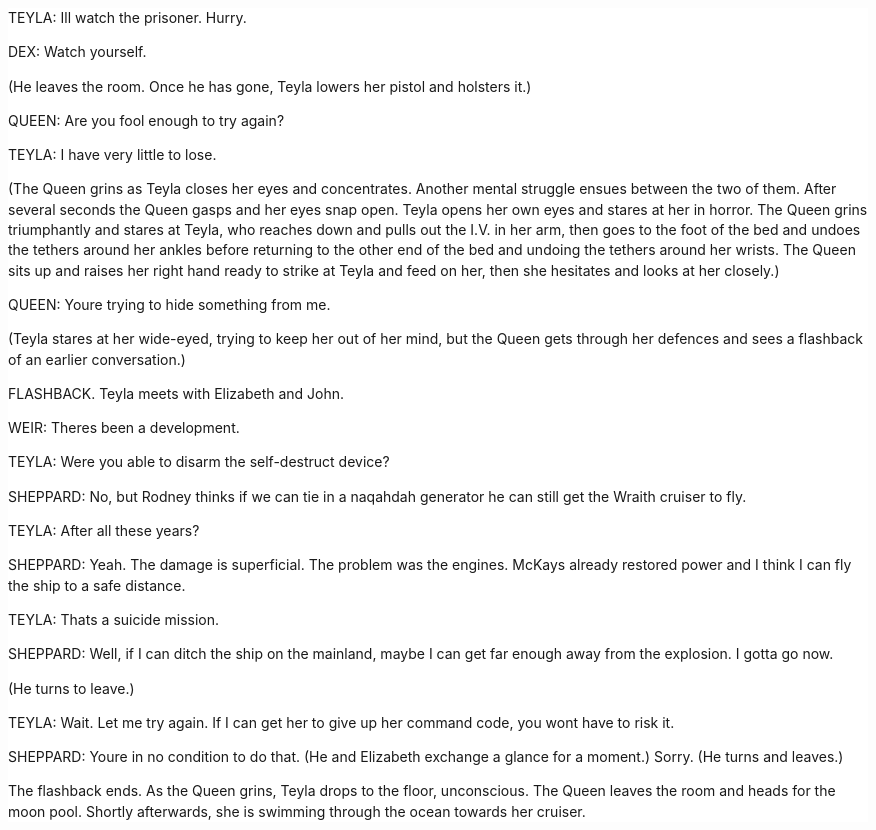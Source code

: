 TEYLA: Ill watch the prisoner. Hurry.  
  
DEX: Watch yourself.  
  
(He leaves the room. Once he has gone, Teyla lowers her pistol and holsters
it.)  
  
QUEEN: Are you fool enough to try again?  
  
TEYLA: I have very little to lose.  
  
(The Queen grins as Teyla closes her eyes and concentrates. Another mental
struggle ensues between the two of them. After several seconds the Queen gasps
and her eyes snap open. Teyla opens her own eyes and stares at her in horror.
The Queen grins triumphantly and stares at Teyla, who reaches down and pulls
out the I.V. in her arm, then goes to the foot of the bed and undoes the
tethers around her ankles before returning to the other end of the bed and
undoing the tethers around her wrists. The Queen sits up and raises her right
hand ready to strike at Teyla and feed on her, then she hesitates and looks at
her closely.)  
  
QUEEN: Youre trying to hide something from me.  
  
(Teyla stares at her wide-eyed, trying to keep her out of her mind, but the
Queen gets through her defences and sees a flashback of an earlier
conversation.)  
  
  
FLASHBACK. Teyla meets with Elizabeth and John.  
  
WEIR: Theres been a development.  
  
TEYLA: Were you able to disarm the self-destruct device?  
  
SHEPPARD: No, but Rodney thinks if we can tie in a naqahdah generator he can
still get the Wraith cruiser to fly.  
  
TEYLA: After all these years?  
  
SHEPPARD: Yeah. The damage is superficial. The problem was the engines.
McKays already restored power and I think I can fly the ship to a safe
distance.  
  
TEYLA: Thats a suicide mission.  
  
SHEPPARD: Well, if I can ditch the ship on the mainland, maybe I can get far
enough away from the explosion. I gotta go now.  
  
(He turns to leave.)  
  
TEYLA: Wait. Let me try again. If I can get her to give up her command code,
you wont have to risk it.  
  
SHEPPARD: Youre in no condition to do that. (He and Elizabeth exchange a
glance for a moment.) Sorry. (He turns and leaves.)  
  
  
The flashback ends. As the Queen grins, Teyla drops to the floor, unconscious.
The Queen leaves the room and heads for the moon pool. Shortly afterwards, she
is swimming through the ocean towards her cruiser.  
  